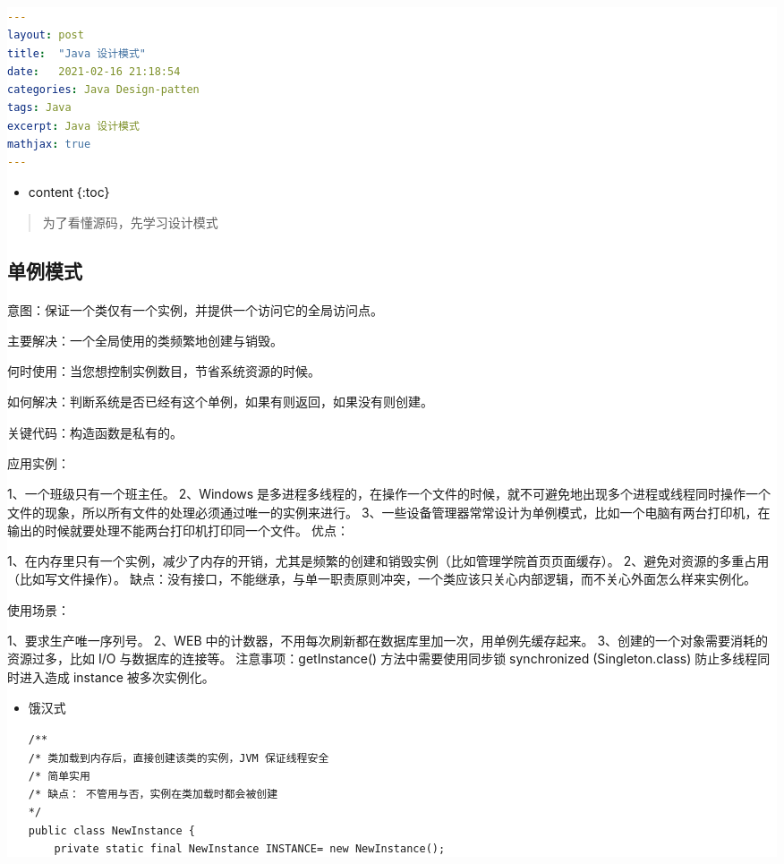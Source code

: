 ```yaml
---
layout: post
title:  "Java 设计模式"
date:   2021-02-16 21:18:54
categories: Java Design-patten
tags: Java
excerpt: Java 设计模式
mathjax: true
---
```


* content
{:toc}

> 为了看懂源码，先学习设计模式

## 单例模式

意图：保证一个类仅有一个实例，并提供一个访问它的全局访问点。

主要解决：一个全局使用的类频繁地创建与销毁。

何时使用：当您想控制实例数目，节省系统资源的时候。

如何解决：判断系统是否已经有这个单例，如果有则返回，如果没有则创建。

关键代码：构造函数是私有的。

应用实例：

1、一个班级只有一个班主任。
2、Windows 是多进程多线程的，在操作一个文件的时候，就不可避免地出现多个进程或线程同时操作一个文件的现象，所以所有文件的处理必须通过唯一的实例来进行。
3、一些设备管理器常常设计为单例模式，比如一个电脑有两台打印机，在输出的时候就要处理不能两台打印机打印同一个文件。
优点：

1、在内存里只有一个实例，减少了内存的开销，尤其是频繁的创建和销毁实例（比如管理学院首页页面缓存）。
2、避免对资源的多重占用（比如写文件操作）。
缺点：没有接口，不能继承，与单一职责原则冲突，一个类应该只关心内部逻辑，而不关心外面怎么样来实例化。

使用场景：

1、要求生产唯一序列号。
2、WEB 中的计数器，不用每次刷新都在数据库里加一次，用单例先缓存起来。
3、创建的一个对象需要消耗的资源过多，比如 I/O 与数据库的连接等。
注意事项：getInstance() 方法中需要使用同步锁 synchronized (Singleton.class) 防止多线程同时进入造成 instance 被多次实例化。

- 饿汉式
    ```
    /**
    /* 类加载到内存后，直接创建该类的实例，JVM 保证线程安全
    /* 简单实用
    /* 缺点： 不管用与否，实例在类加载时都会被创建
    */
    public class NewInstance {
        private static final NewInstance INSTANCE= new NewInstance();
